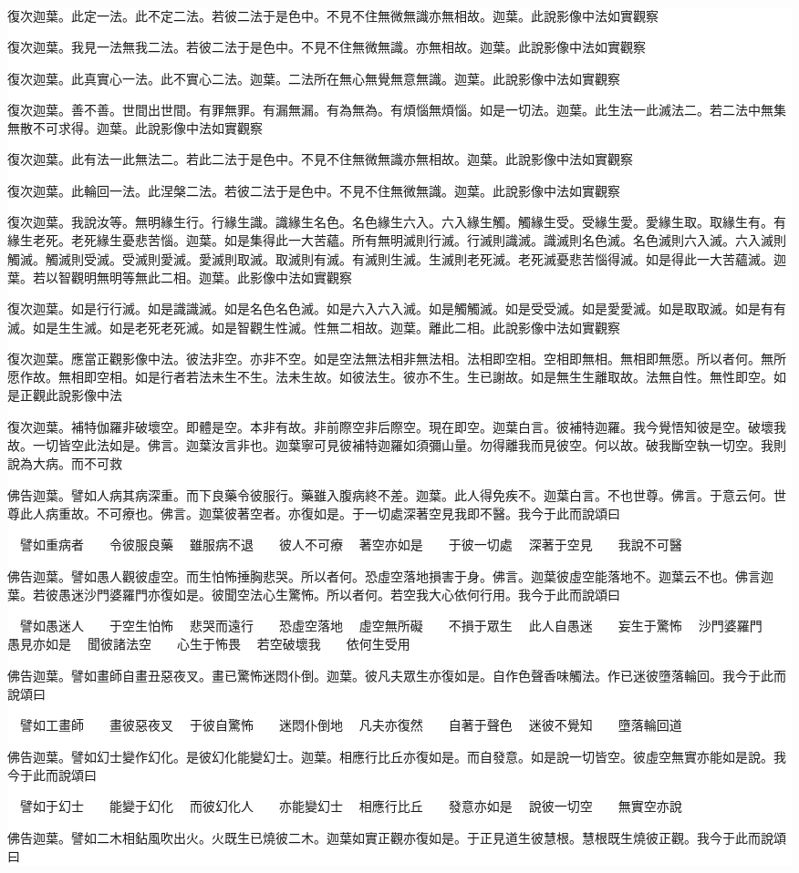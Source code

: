 復次迦葉。此定一法。此不定二法。若彼二法于是色中。不見不住無微無識亦無相故。迦葉。此說影像中法如實觀察

復次迦葉。我見一法無我二法。若彼二法于是色中。不見不住無微無識。亦無相故。迦葉。此說影像中法如實觀察

復次迦葉。此真實心一法。此不實心二法。迦葉。二法所在無心無覺無意無識。迦葉。此說影像中法如實觀察

復次迦葉。善不善。世間出世間。有罪無罪。有漏無漏。有為無為。有煩惱無煩惱。如是一切法。迦葉。此生法一此滅法二。若二法中無集無散不可求得。迦葉。此說影像中法如實觀察

復次迦葉。此有法一此無法二。若此二法于是色中。不見不住無微無識亦無相故。迦葉。此說影像中法如實觀察

復次迦葉。此輪回一法。此涅槃二法。若彼二法于是色中。不見不住無微無識。迦葉。此說影像中法如實觀察

復次迦葉。我說汝等。無明緣生行。行緣生識。識緣生名色。名色緣生六入。六入緣生觸。觸緣生受。受緣生愛。愛緣生取。取緣生有。有緣生老死。老死緣生憂悲苦惱。迦葉。如是集得此一大苦蘊。所有無明滅則行滅。行滅則識滅。識滅則名色滅。名色滅則六入滅。六入滅則觸滅。觸滅則受滅。受滅則愛滅。愛滅則取滅。取滅則有滅。有滅則生滅。生滅則老死滅。老死滅憂悲苦惱得滅。如是得此一大苦蘊滅。迦葉。若以智觀明無明等無此二相。迦葉。此影像中法如實觀察

復次迦葉。如是行行滅。如是識識滅。如是名色名色滅。如是六入六入滅。如是觸觸滅。如是受受滅。如是愛愛滅。如是取取滅。如是有有滅。如是生生滅。如是老死老死滅。如是智觀生性滅。性無二相故。迦葉。離此二相。此說影像中法如實觀察

復次迦葉。應當正觀影像中法。彼法非空。亦非不空。如是空法無法相非無法相。法相即空相。空相即無相。無相即無愿。所以者何。無所愿作故。無相即空相。如是行者若法未生不生。法未生故。如彼法生。彼亦不生。生已謝故。如是無生生離取故。法無自性。無性即空。如是正觀此說影像中法

復次迦葉。補特伽羅非破壞空。即體是空。本非有故。非前際空非后際空。現在即空。迦葉白言。彼補特迦羅。我今覺悟知彼是空。破壞我故。一切皆空此法如是。佛言。迦葉汝言非也。迦葉寧可見彼補特迦羅如須彌山量。勿得離我而見彼空。何以故。破我斷空執一切空。我則說為大病。而不可救

佛告迦葉。譬如人病其病深重。而下良藥令彼服行。藥雖入腹病終不差。迦葉。此人得免疾不。迦葉白言。不也世尊。佛言。于意云何。世尊此人病重故。不可療也。佛言。迦葉彼著空者。亦復如是。于一切處深著空見我即不醫。我今于此而說頌曰

　譬如重病者　　令彼服良藥
　雖服病不退　　彼人不可療
　著空亦如是　　于彼一切處
　深著于空見　　我說不可醫　

佛告迦葉。譬如愚人觀彼虛空。而生怕怖捶胸悲哭。所以者何。恐虛空落地損害于身。佛言。迦葉彼虛空能落地不。迦葉云不也。佛言迦葉。若彼愚迷沙門婆羅門亦復如是。彼聞空法心生驚怖。所以者何。若空我大心依何行用。我今于此而說頌曰

　譬如愚迷人　　于空生怕怖
　悲哭而遠行　　恐虛空落地
　虛空無所礙　　不損于眾生
　此人自愚迷　　妄生于驚怖
　沙門婆羅門　　愚見亦如是
　聞彼諸法空　　心生于怖畏
　若空破壞我　　依何生受用　

佛告迦葉。譬如畫師自畫丑惡夜叉。畫已驚怖迷悶仆倒。迦葉。彼凡夫眾生亦復如是。自作色聲香味觸法。作已迷彼墮落輪回。我今于此而說頌曰

　譬如工畫師　　畫彼惡夜叉
　于彼自驚怖　　迷悶仆倒地
　凡夫亦復然　　自著于聲色
　迷彼不覺知　　墮落輪回道　

佛告迦葉。譬如幻士變作幻化。是彼幻化能變幻士。迦葉。相應行比丘亦復如是。而自發意。如是說一切皆空。彼虛空無實亦能如是說。我今于此而說頌曰

　譬如于幻士　　能變于幻化
　而彼幻化人　　亦能變幻士
　相應行比丘　　發意亦如是
　說彼一切空　　無實空亦說　

佛告迦葉。譬如二木相鉆風吹出火。火既生已燒彼二木。迦葉如實正觀亦復如是。于正見道生彼慧根。慧根既生燒彼正觀。我今于此而說頌曰
